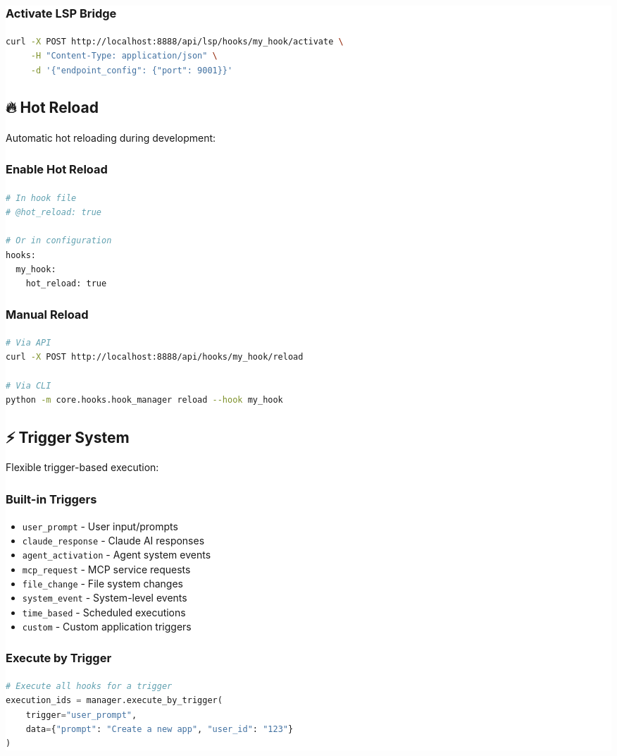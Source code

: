 ### Activate LSP Bridge

```bash
curl -X POST http://localhost:8888/api/lsp/hooks/my_hook/activate \
     -H "Content-Type: application/json" \
     -d '{"endpoint_config": {"port": 9001}}'
```

## 🔥 Hot Reload

Automatic hot reloading during development:

### Enable Hot Reload

```python
# In hook file
# @hot_reload: true

# Or in configuration
hooks:
  my_hook:
    hot_reload: true
```

### Manual Reload

```bash
# Via API
curl -X POST http://localhost:8888/api/hooks/my_hook/reload

# Via CLI
python -m core.hooks.hook_manager reload --hook my_hook
```

## ⚡ Trigger System

Flexible trigger-based execution:

### Built-in Triggers

- `user_prompt` - User input/prompts
- `claude_response` - Claude AI responses  
- `agent_activation` - Agent system events
- `mcp_request` - MCP service requests
- `file_change` - File system changes
- `system_event` - System-level events
- `time_based` - Scheduled executions
- `custom` - Custom application triggers

### Execute by Trigger

```python
# Execute all hooks for a trigger
execution_ids = manager.execute_by_trigger(
    trigger="user_prompt",
    data={"prompt": "Create a new app", "user_id": "123"}
)
```
